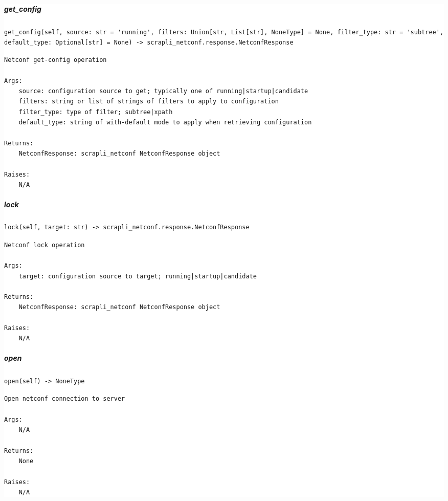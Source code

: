 

    

##### get_config
`get_config(self, source: str = 'running', filters: Union[str, List[str], NoneType] = None, filter_type: str = 'subtree', default_type: Optional[str] = None) ‑> scrapli_netconf.response.NetconfResponse`

```text
Netconf get-config operation

Args:
    source: configuration source to get; typically one of running|startup|candidate
    filters: string or list of strings of filters to apply to configuration
    filter_type: type of filter; subtree|xpath
    default_type: string of with-default mode to apply when retrieving configuration

Returns:
    NetconfResponse: scrapli_netconf NetconfResponse object

Raises:
    N/A
```



    

##### lock
`lock(self, target: str) ‑> scrapli_netconf.response.NetconfResponse`

```text
Netconf lock operation

Args:
    target: configuration source to target; running|startup|candidate

Returns:
    NetconfResponse: scrapli_netconf NetconfResponse object

Raises:
    N/A
```



    

##### open
`open(self) ‑> NoneType`

```text
Open netconf connection to server

Args:
    N/A

Returns:
    None

Raises:
    N/A
```
